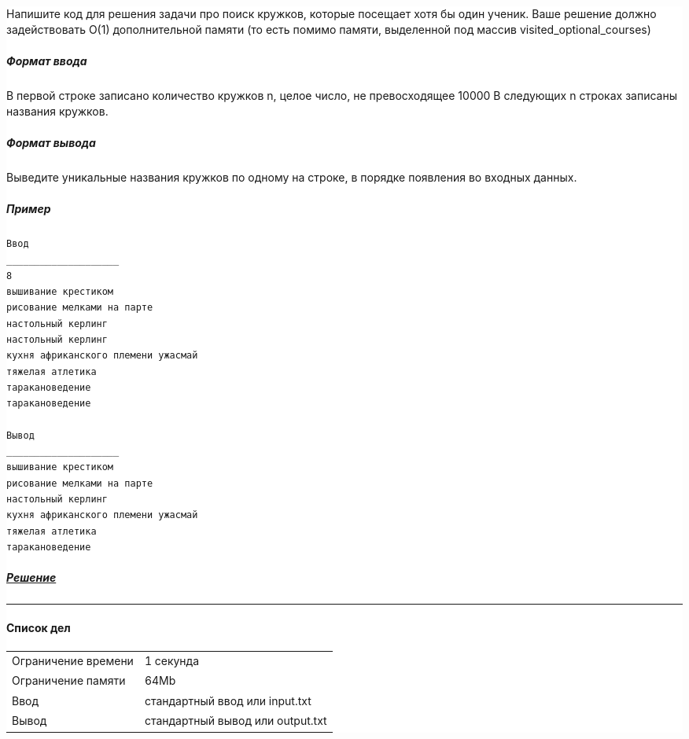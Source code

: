 Напишите код для решения задачи про поиск кружков, которые посещает хотя бы один ученик. Ваше решение должно задействовать O(1) дополнительной памяти (то есть помимо памяти, выделенной под массив visited_optional_courses)

##### ***Формат ввода***

В первой строке записано количество кружков n, целое число, не превосходящее 10000 В следующих n строках записаны названия кружков.

##### ***Формат вывода***

Выведите уникальные названия кружков по одному на строке, в порядке появления во входных данных.

##### ***Пример***

```
Ввод                
____________________                
8
вышивание крестиком
рисование мелками на парте
настольный керлинг
настольный керлинг
кухня африканского племени ужасмай
тяжелая атлетика
таракановедение
таракановедение

Вывод
____________________
вышивание крестиком
рисование мелками на парте
настольный керлинг
кухня африканского племени ужасмай
тяжелая атлетика
таракановедение   
```


##### [***Решение***](https://github.com/dulatSagimbayev/yandex-praktikum-algo/blob/master/src/w1/basicDataStructures/clubs.java)
____
#### Список дел
| | |
|------|-------------|
| Ограничение времени | 1 секунда |
| Ограничение памяти  | 64Mb  |
| Ввод   | стандартный ввод или input.txt |
| Вывод  | стандартный вывод или output.txt |
